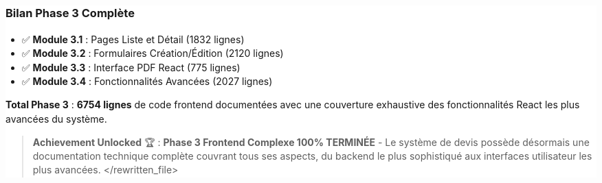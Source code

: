 ### Bilan Phase 3 Complète
- ✅ **Module 3.1** : Pages Liste et Détail (1832 lignes)
- ✅ **Module 3.2** : Formulaires Création/Édition (2120 lignes)  
- ✅ **Module 3.3** : Interface PDF React (775 lignes)
- ✅ **Module 3.4** : Fonctionnalités Avancées (2027 lignes)

**Total Phase 3** : **6754 lignes** de code frontend documentées avec une couverture exhaustive des fonctionnalités React les plus avancées du système.

> **Achievement Unlocked** 🏆 : **Phase 3 Frontend Complexe 100% TERMINÉE** - Le système de devis possède désormais une documentation technique complète couvrant tous ses aspects, du backend le plus sophistiqué aux interfaces utilisateur les plus avancées.
</rewritten_file>
